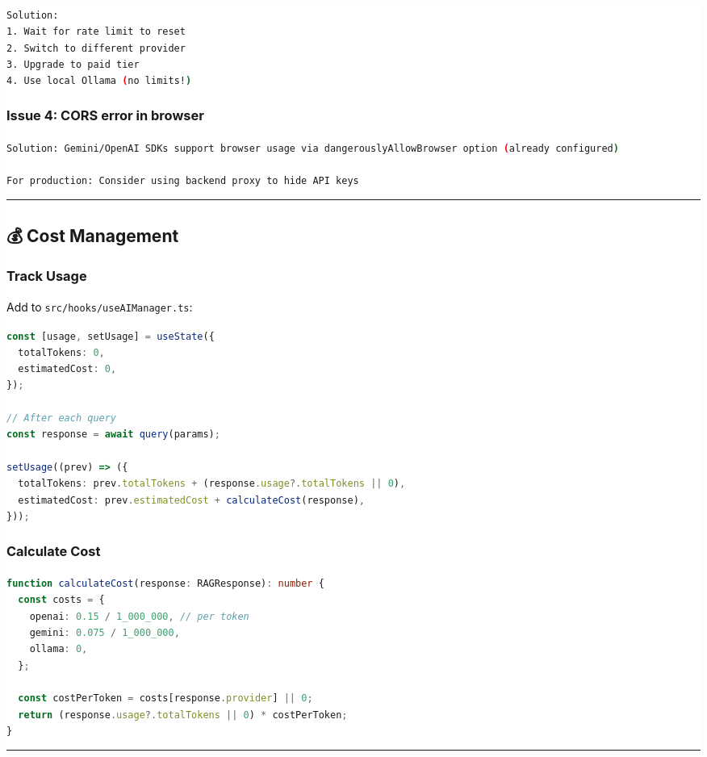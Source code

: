 ```bash
Solution: 
1. Wait for rate limit to reset
2. Switch to different provider
3. Upgrade to paid tier
4. Use local Ollama (no limits!)
```

### Issue 4: CORS error in browser

```bash
Solution: Gemini/OpenAI SDKs support browser usage via dangerouslyAllowBrowser option (already configured)

For production: Consider using backend proxy to hide API keys
```

---

## 💰 Cost Management

### Track Usage

Add to `src/hooks/useAIManager.ts`:

```typescript
const [usage, setUsage] = useState({
  totalTokens: 0,
  estimatedCost: 0,
});

// After each query
const response = await query(params);

setUsage((prev) => ({
  totalTokens: prev.totalTokens + (response.usage?.totalTokens || 0),
  estimatedCost: prev.estimatedCost + calculateCost(response),
}));
```

### Calculate Cost

```typescript
function calculateCost(response: RAGResponse): number {
  const costs = {
    openai: 0.15 / 1_000_000, // per token
    gemini: 0.075 / 1_000_000,
    ollama: 0,
  };

  const costPerToken = costs[response.provider] || 0;
  return (response.usage?.totalTokens || 0) * costPerToken;
}
```

---